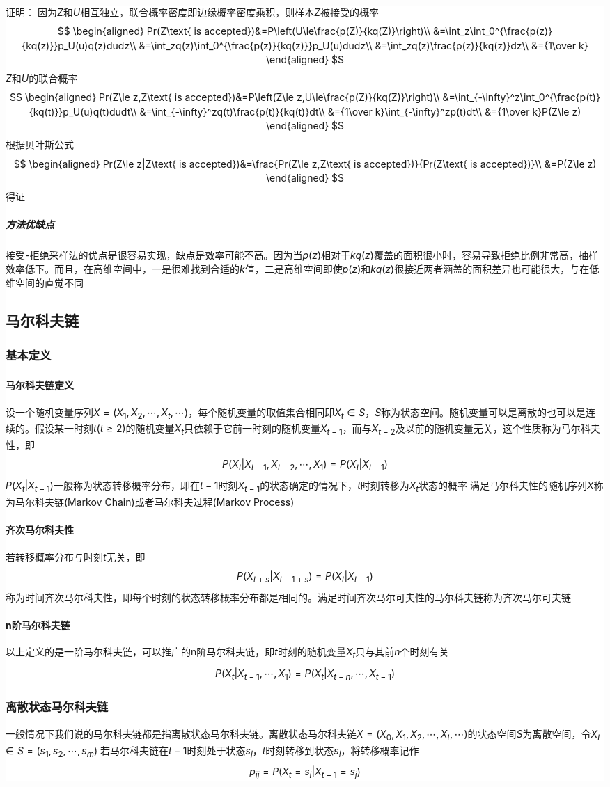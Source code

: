 证明：
因为$Z$和$U$相互独立，联合概率密度即边缘概率密度乘积，则样本$Z$被接受的概率
$$
\begin{aligned}
Pr(Z\text{ is accepted})&=P\left(U\le\frac{p(Z)}{kq(Z)}\right)\\
&=\int_z\int_0^{\frac{p(z)}{kq(z)}}p_U(u)q(z)dudz\\
&=\int_zq(z)\int_0^{\frac{p(z)}{kq(z)}}p_U(u)dudz\\
&=\int_zq(z)\frac{p(z)}{kq(z)}dz\\
&={1\over k}
\end{aligned}
$$
$Z$和$U$的联合概率
$$
\begin{aligned}
Pr(Z\le z,Z\text{ is accepted})&=P\left(Z\le z,U\le\frac{p(Z)}{kq(Z)}\right)\\
&=\int_{-\infty}^z\int_0^{\frac{p(t)}{kq(t)}}p_U(u)q(t)dudt\\
&=\int_{-\infty}^zq(t)\frac{p(t)}{kq(t)}dt\\
&={1\over k}\int_{-\infty}^zp(t)dt\\
&={1\over k}P(Z\le z)
\end{aligned}
$$
根据贝叶斯公式
$$
\begin{aligned}
Pr(Z\le z|Z\text{ is accepted})&=\frac{Pr(Z\le z,Z\text{ is accepted})}{Pr(Z\text{ is accepted})}\\
&=P(Z\le z)
\end{aligned}
$$
得证
##### 方法优缺点
接受-拒绝采样法的优点是很容易实现，缺点是效率可能不高。因为当$p(z)$相对于$kq(z)$覆盖的面积很小时，容易导致拒绝比例非常高，抽样效率低下。而且，在高维空间中，一是很难找到合适的$k$值，二是高维空间即使$p(z)$和$kq(z)$很接近两者涵盖的面积差异也可能很大，与在低维空间的直觉不同
## 马尔科夫链
### 基本定义
#### 马尔科夫链定义
设一个随机变量序列$X=(X_1,X_2,\cdots,X_t,\cdots)$，每个随机变量的取值集合相同即$X_t\in S$，$S$称为状态空间。随机变量可以是离散的也可以是连续的。假设某一时刻$t(t\ge2)$的随机变量$X_t$只依赖于它前一时刻的随机变量$X_{t-1}$，而与$X_{t-2}$及以前的随机变量无关，这个性质称为马尔科夫性，即
$$
P(X_t|X_{t-1},X_{t-2},\cdots,X_1)=P(X_t|X_{t-1})
$$
$P(X_t|X_{t-1})$一般称为状态转移概率分布，即在$t-1$时刻$X_{t-1}$的状态确定的情况下，$t$时刻转移为$X_t$状态的概率
满足马尔科夫性的随机序列$X$称为马尔科夫链(Markov Chain)或者马尔科夫过程(Markov Process)
#### 齐次马尔科夫性
若转移概率分布与时刻$t$无关，即
$$
P(X_{t+s}|X_{t-1+s})=P(X_t|X_{t-1})
$$
称为时间齐次马尔科夫性，即每个时刻的状态转移概率分布都是相同的。满足时间齐次马尔可夫性的马尔科夫链称为齐次马尔可夫链
#### n阶马尔科夫链
以上定义的是一阶马尔科夫链，可以推广的n阶马尔科夫链，即$t$时刻的随机变量$X_t$只与其前$n$个时刻有关
$$
P(X_t|X_{t-1},\cdots,X_1)=P(X_t|X_{t-n},\cdots,X_{t-1})
$$
### 离散状态马尔科夫链
一般情况下我们说的马尔科夫链都是指离散状态马尔科夫链。离散状态马尔科夫链$X=(X_0,X_1,X_2,\cdots,X_t,\cdots)$的状态空间$S$为离散空间，令$X_t\in S=(s_1,s_2,\cdots,s_m)$
若马尔科夫链在$t-1$时刻处于状态$s_j$，$t$时刻转移到状态$s_i$，将转移概率记作
$$
p_{ij}=P(X_t=s_i|X_{t-1}=s_j)
$$